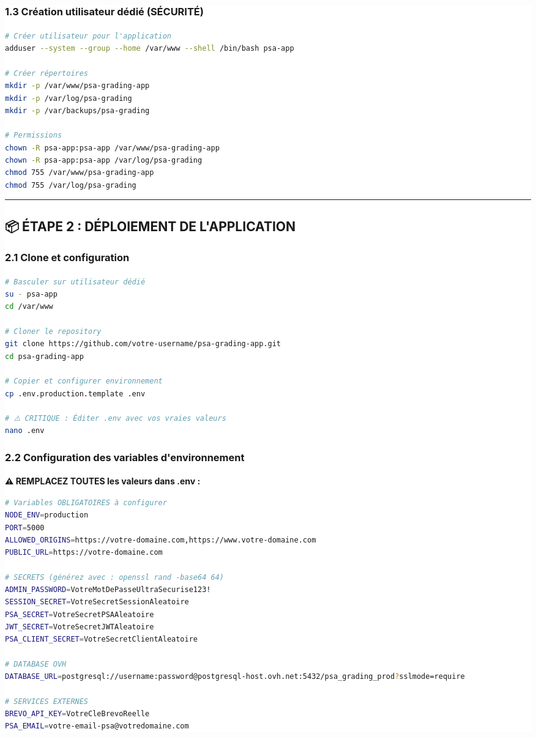 ### 1.3 Création utilisateur dédié (SÉCURITÉ)

```bash
# Créer utilisateur pour l'application
adduser --system --group --home /var/www --shell /bin/bash psa-app

# Créer répertoires
mkdir -p /var/www/psa-grading-app
mkdir -p /var/log/psa-grading
mkdir -p /var/backups/psa-grading

# Permissions
chown -R psa-app:psa-app /var/www/psa-grading-app
chown -R psa-app:psa-app /var/log/psa-grading
chmod 755 /var/www/psa-grading-app
chmod 755 /var/log/psa-grading
```

---

## 📦 ÉTAPE 2 : DÉPLOIEMENT DE L'APPLICATION

### 2.1 Clone et configuration

```bash
# Basculer sur utilisateur dédié
su - psa-app
cd /var/www

# Cloner le repository
git clone https://github.com/votre-username/psa-grading-app.git
cd psa-grading-app

# Copier et configurer environnement
cp .env.production.template .env

# ⚠️ CRITIQUE : Éditer .env avec vos vraies valeurs
nano .env
```

### 2.2 Configuration des variables d'environnement

**⚠️ REMPLACEZ TOUTES les valeurs dans .env :**

```bash
# Variables OBLIGATOIRES à configurer
NODE_ENV=production
PORT=5000
ALLOWED_ORIGINS=https://votre-domaine.com,https://www.votre-domaine.com
PUBLIC_URL=https://votre-domaine.com

# SECRETS (générez avec : openssl rand -base64 64)
ADMIN_PASSWORD=VotreMotDePasseUltraSecurise123!
SESSION_SECRET=VotreSecretSessionAleatoire
PSA_SECRET=VotreSecretPSAAleatoire
JWT_SECRET=VotreSecretJWTAleatoire
PSA_CLIENT_SECRET=VotreSecretClientAleatoire

# DATABASE OVH
DATABASE_URL=postgresql://username:password@postgresql-host.ovh.net:5432/psa_grading_prod?sslmode=require

# SERVICES EXTERNES
BREVO_API_KEY=VotreCleBrevoReelle
PSA_EMAIL=votre-email-psa@votredomaine.com
```
